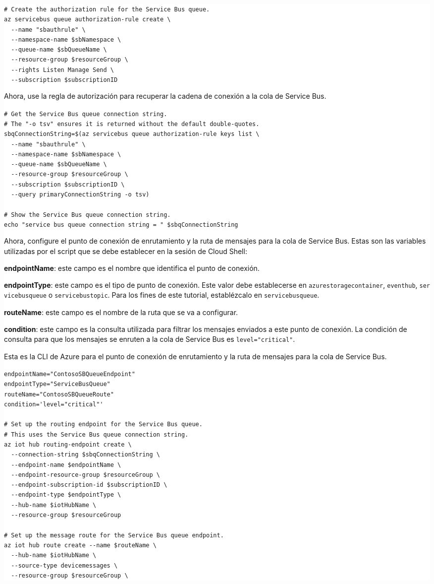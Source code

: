 ```azurecli
# Create the authorization rule for the Service Bus queue.
az servicebus queue authorization-rule create \
  --name "sbauthrule" \
  --namespace-name $sbNamespace \
  --queue-name $sbQueueName \
  --resource-group $resourceGroup \
  --rights Listen Manage Send \
  --subscription $subscriptionID
```

Ahora, use la regla de autorización para recuperar la cadena de conexión a la cola de Service Bus.

```azurecli
# Get the Service Bus queue connection string.
# The "-o tsv" ensures it is returned without the default double-quotes.
sbqConnectionString=$(az servicebus queue authorization-rule keys list \
  --name "sbauthrule" \
  --namespace-name $sbNamespace \
  --queue-name $sbQueueName \
  --resource-group $resourceGroup \
  --subscription $subscriptionID \
  --query primaryConnectionString -o tsv)

# Show the Service Bus queue connection string.
echo "service bus queue connection string = " $sbqConnectionString
```

Ahora, configure el punto de conexión de enrutamiento y la ruta de mensajes para la cola de Service Bus. Estas son las variables utilizadas por el script que se debe establecer en la sesión de Cloud Shell:

**endpointName**: este campo es el nombre que identifica el punto de conexión. 

**endpointType**: este campo es el tipo de punto de conexión. Este valor debe establecerse en `azurestoragecontainer`, `eventhub`, `servicebusqueue` o `servicebustopic`. Para los fines de este tutorial, establézcalo en `servicebusqueue`.

**routeName**: este campo es el nombre de la ruta que se va a configurar. 

**condition**: este campo es la consulta utilizada para filtrar los mensajes enviados a este punto de conexión. La condición de consulta para que los mensajes se enruten a la cola de Service Bus es `level="critical"`.

Esta es la CLI de Azure para el punto de conexión de enrutamiento y la ruta de mensajes para la cola de Service Bus.

```azurecli
endpointName="ContosoSBQueueEndpoint"
endpointType="ServiceBusQueue"
routeName="ContosoSBQueueRoute"
condition='level="critical"'

# Set up the routing endpoint for the Service Bus queue.
# This uses the Service Bus queue connection string.
az iot hub routing-endpoint create \
  --connection-string $sbqConnectionString \
  --endpoint-name $endpointName \
  --endpoint-resource-group $resourceGroup \
  --endpoint-subscription-id $subscriptionID \
  --endpoint-type $endpointType \
  --hub-name $iotHubName \
  --resource-group $resourceGroup 

# Set up the message route for the Service Bus queue endpoint.
az iot hub route create --name $routeName \
  --hub-name $iotHubName \
  --source-type devicemessages \
  --resource-group $resourceGroup \
```